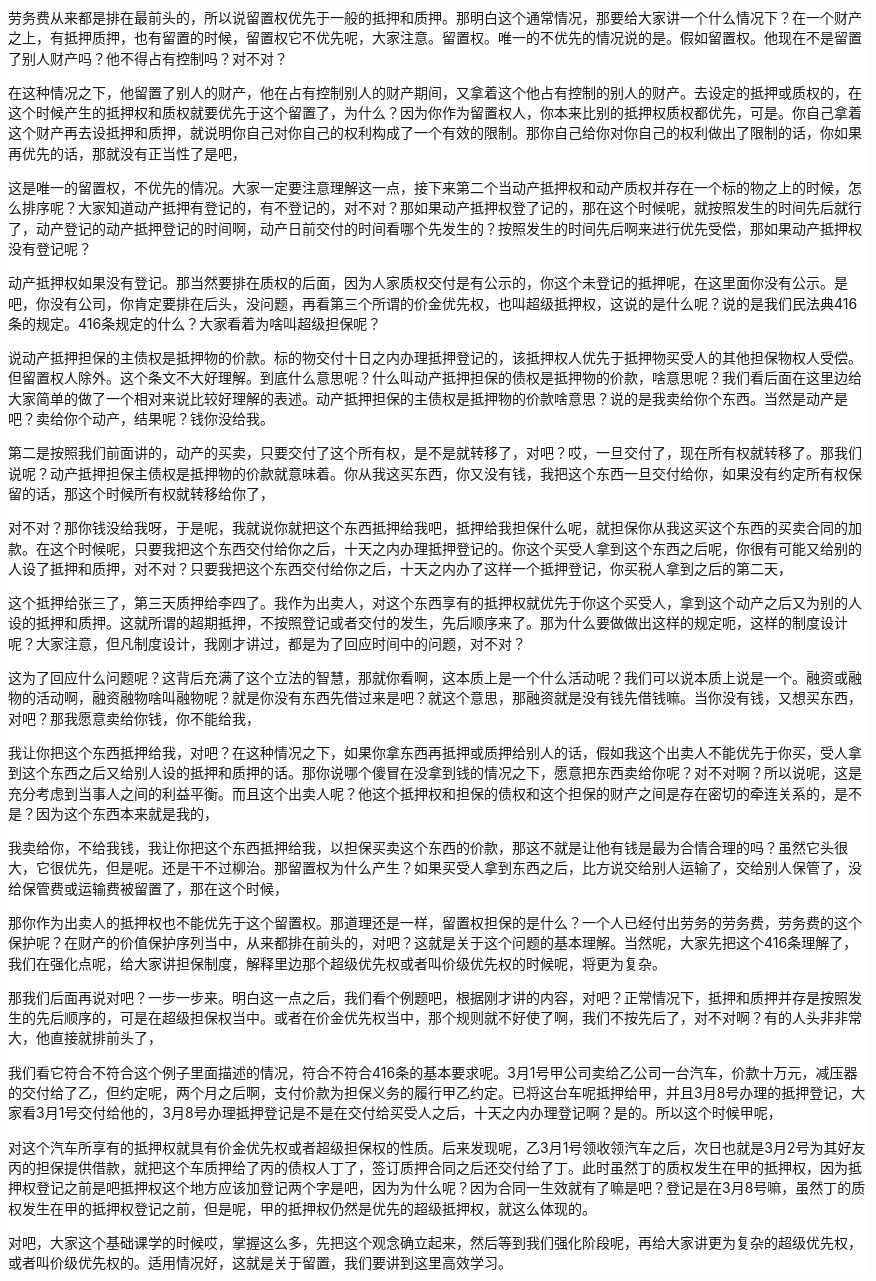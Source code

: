 劳务费从来都是排在最前头的，所以说留置权优先于一般的抵押和质押。那明白这个通常情况，那要给大家讲一个什么情况下？在一个财产之上，有抵押质押，也有留置的时候，留置权它不优先呢，大家注意。留置权。唯一的不优先的情况说的是。假如留置权。他现在不是留置了别人财产吗？他不得占有控制吗？对不对？

在这种情况之下，他留置了别人的财产，他在占有控制别人的财产期间，又拿着这个他占有控制的别人的财产。去设定的抵押或质权的，在这个时候产生的抵押权和质权就要优先于这个留置了，为什么？因为你作为留置权人，你本来比别的抵押权质权都优先，可是。你自己拿着这个财产再去设抵押和质押，就说明你自己对你自己的权利构成了一个有效的限制。那你自己给你对你自己的权利做出了限制的话，你如果再优先的话，那就没有正当性了是吧，

这是唯一的留置权，不优先的情况。大家一定要注意理解这一点，接下来第二个当动产抵押权和动产质权并存在一个标的物之上的时候，怎么排序呢？大家知道动产抵押有登记的，有不登记的，对不对？那如果动产抵押权登了记的，那在这个时候呢，就按照发生的时间先后就行了，动产登记的动产抵押登记的时间啊，动产日前交付的时间看哪个先发生的？按照发生的时间先后啊来进行优先受偿，那如果动产抵押权没有登记呢？

动产抵押权如果没有登记。那当然要排在质权的后面，因为人家质权交付是有公示的，你这个未登记的抵押呢，在这里面你没有公示。是吧，你没有公司，你肯定要排在后头，没问题，再看第三个所谓的价金优先权，也叫超级抵押权，这说的是什么呢？说的是我们民法典416条的规定。416条规定的什么？大家看着为啥叫超级担保呢？

说动产抵押担保的主债权是抵押物的价款。标的物交付十日之内办理抵押登记的，该抵押权人优先于抵押物买受人的其他担保物权人受偿。但留置权人除外。这个条文不大好理解。到底什么意思呢？什么叫动产抵押担保的债权是抵押物的价款，啥意思呢？我们看后面在这里边给大家简单的做了一个相对来说比较好理解的表述。动产抵押担保的主债权是抵押物的价款啥意思？说的是我卖给你个东西。当然是动产是吧？卖给你个动产，结果呢？钱你没给我。

第二是按照我们前面讲的，动产的买卖，只要交付了这个所有权，是不是就转移了，对吧？哎，一旦交付了，现在所有权就转移了。那我们说呢？动产抵押担保主债权是抵押物的价款就意味着。你从我这买东西，你又没有钱，我把这个东西一旦交付给你，如果没有约定所有权保留的话，那这个时候所有权就转移给你了，

对不对？那你钱没给我呀，于是呢，我就说你就把这个东西抵押给我吧，抵押给我担保什么呢，就担保你从我这买这个东西的买卖合同的加款。在这个时候呢，只要我把这个东西交付给你之后，十天之内办理抵押登记的。你这个买受人拿到这个东西之后呢，你很有可能又给别的人设了抵押和质押，对不对？只要我把这个东西交付给你之后，十天之内办了这样一个抵押登记，你买税人拿到之后的第二天，

这个抵押给张三了，第三天质押给李四了。我作为出卖人，对这个东西享有的抵押权就优先于你这个买受人，拿到这个动产之后又为别的人设的抵押和质押。这就所谓的超期抵押，不按照登记或者交付的发生，先后顺序来了。那为什么要做做出这样的规定呃，这样的制度设计呢？大家注意，但凡制度设计，我刚才讲过，都是为了回应时间中的问题，对不对？

这为了回应什么问题呢？这背后充满了这个立法的智慧，那就你看啊，这本质上是一个什么活动呢？我们可以说本质上说是一个。融资或融物的活动啊，融资融物啥叫融物呢？就是你没有东西先借过来是吧？就这个意思，那融资就是没有钱先借钱嘛。当你没有钱，又想买东西，对吧？那我愿意卖给你钱，你不能给我，

我让你把这个东西抵押给我，对吧？在这种情况之下，如果你拿东西再抵押或质押给别人的话，假如我这个出卖人不能优先于你买，受人拿到这个东西之后又给别人设的抵押和质押的话。那你说哪个傻冒在没拿到钱的情况之下，愿意把东西卖给你呢？对不对啊？所以说呢，这是充分考虑到当事人之间的利益平衡。而且这个出卖人呢？他这个抵押权和担保的债权和这个担保的财产之间是存在密切的牵连关系的，是不是？因为这个东西本来就是我的，

我卖给你，不给我钱，我让你把这个东西抵押给我，以担保买卖这个东西的价款，那这不就是让他有钱是最为合情合理的吗？虽然它头很大，它很优先，但是呢。还是干不过柳治。那留置权为什么产生？如果买受人拿到东西之后，比方说交给别人运输了，交给别人保管了，没给保管费或运输费被留置了，那在这个时候，

那你作为出卖人的抵押权也不能优先于这个留置权。那道理还是一样，留置权担保的是什么？一个人已经付出劳务的劳务费，劳务费的这个保护呢？在财产的价值保护序列当中，从来都排在前头的，对吧？这就是关于这个问题的基本理解。当然呢，大家先把这个416条理解了，我们在强化点呢，给大家讲担保制度，解释里边那个超级优先权或者叫价级优先权的时候呢，将更为复杂。

那我们后面再说对吧？一步一步来。明白这一点之后，我们看个例题吧，根据刚才讲的内容，对吧？正常情况下，抵押和质押并存是按照发生的先后顺序的，可是在超级担保权当中。或者在价金优先权当中，那个规则就不好使了啊，我们不按先后了，对不对啊？有的人头非非常大，他直接就排前头了，

我们看它符合不符合这个例子里面描述的情况，符合不符合416条的基本要求呢。3月1号甲公司卖给乙公司一台汽车，价款十万元，减压器的交付给了乙，但约定呢，两个月之后啊，支付价款为担保义务的履行甲乙约定。已将这台车呢抵押给甲，并且3月8号办理的抵押登记，大家看3月1号交付给他的，3月8号办理抵押登记是不是在交付给买受人之后，十天之内办理登记啊？是的。所以这个时候甲呢，

对这个汽车所享有的抵押权就具有价金优先权或者超级担保权的性质。后来发现呢，乙3月1号领收领汽车之后，次日也就是3月2号为其好友丙的担保提供借款，就把这个车质押给了丙的债权人丁了，签订质押合同之后还交付给了丁。此时虽然丁的质权发生在甲的抵押权，因为抵押权登记之前是吧抵押权这个地方应该加登记两个字是吧，因为为什么呢？因为合同一生效就有了嘛是吧？登记是在3月8号嘛，虽然丁的质权发生在甲的抵押权登记之前，但是呢，甲的抵押权仍然是优先的超级抵押权，就这么体现的。

对吧，大家这个基础课学的时候哎，掌握这么多，先把这个观念确立起来，然后等到我们强化阶段呢，再给大家讲更为复杂的超级优先权，或者叫价级优先权的。适用情况好，这就是关于留置，我们要讲到这里高效学习。